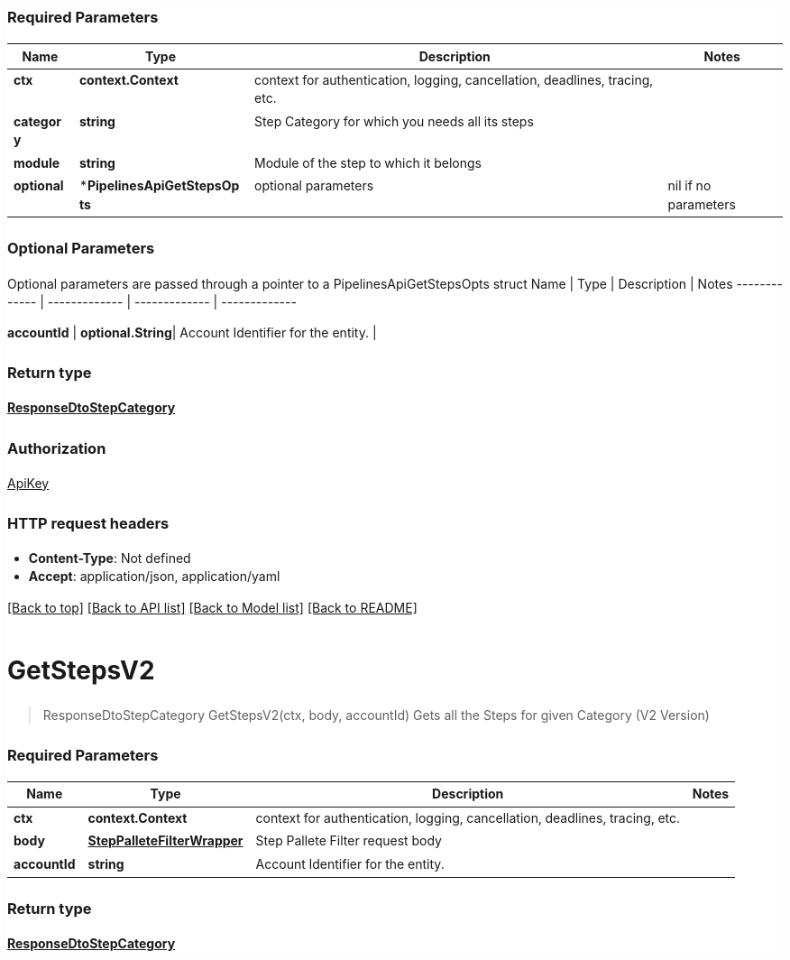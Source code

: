 ### Required Parameters

Name | Type | Description  | Notes
------------- | ------------- | ------------- | -------------
 **ctx** | **context.Context** | context for authentication, logging, cancellation, deadlines, tracing, etc.
  **category** | **string**| Step Category for which you needs all its steps | 
  **module** | **string**| Module of the step to which it belongs | 
 **optional** | ***PipelinesApiGetStepsOpts** | optional parameters | nil if no parameters

### Optional Parameters
Optional parameters are passed through a pointer to a PipelinesApiGetStepsOpts struct
Name | Type | Description  | Notes
------------- | ------------- | ------------- | -------------


 **accountId** | **optional.String**| Account Identifier for the entity. | 

### Return type

[**ResponseDtoStepCategory**](ResponseDTOStepCategory.md)

### Authorization

[ApiKey](../README.md#ApiKey)

### HTTP request headers

 - **Content-Type**: Not defined
 - **Accept**: application/json, application/yaml

[[Back to top]](#) [[Back to API list]](../README.md#documentation-for-api-endpoints) [[Back to Model list]](../README.md#documentation-for-models) [[Back to README]](../README.md)

# **GetStepsV2**
> ResponseDtoStepCategory GetStepsV2(ctx, body, accountId)
Gets all the Steps for given Category (V2 Version)

### Required Parameters

Name | Type | Description  | Notes
------------- | ------------- | ------------- | -------------
 **ctx** | **context.Context** | context for authentication, logging, cancellation, deadlines, tracing, etc.
  **body** | [**StepPalleteFilterWrapper**](StepPalleteFilterWrapper.md)| Step Pallete Filter request body | 
  **accountId** | **string**| Account Identifier for the entity. | 

### Return type

[**ResponseDtoStepCategory**](ResponseDTOStepCategory.md)
